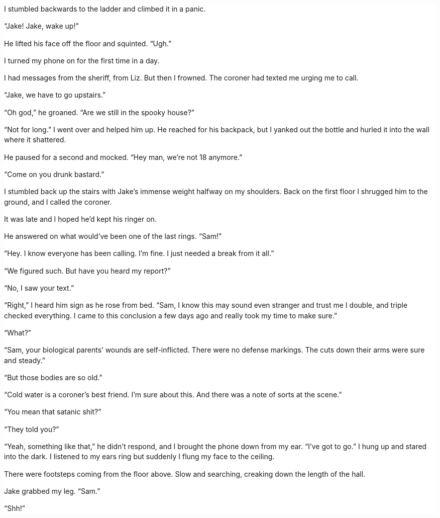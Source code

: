 I stumbled backwards to the ladder and climbed it in a panic.

“Jake! Jake, wake up!”

He lifted his face off the floor and squinted. “Ugh.”

I turned my phone on for the first time in a day.

I had messages from the sheriff, from Liz. But then I frowned. The coroner had texted me urging me to call.

“Jake, we have to go upstairs.”

“Oh god,” he groaned. “Are we still in the spooky house?”

“Not for long.” I went over and helped him up. He reached for his backpack, but I yanked out the bottle and hurled it into the wall where it shattered.

He paused for a second and mocked. “Hey man, we’re not 18 anymore.”

“Come on you drunk bastard.”

I stumbled back up the stairs with Jake’s immense weight halfway on my shoulders. Back on the first floor I shrugged him to the ground, and I called the coroner.

It was late and I hoped he’d kept his ringer on.

He answered on what would’ve been one of the last rings. “Sam!”

“Hey. I know everyone has been calling. I’m fine. I just needed a break from it all.”

“We figured such. But have you heard my report?”

“No, I saw your text.”

“Right,” I heard him sign as he rose from bed. “Sam, I know this may sound even stranger and trust me I double, and triple checked everything. I came to this conclusion a few days ago and really took my time to make sure.”

“What?”

“Sam, your biological parents’ wounds are self-inflicted. There were no defense markings. The cuts down their arms were sure and steady.”

“But those bodies are so old.”

“Cold water is a coroner’s best friend. I’m sure about this. And there was a note of sorts at the scene.”

“You mean that satanic shit?”

“They told you?”

“Yeah, something like that,” he didn’t respond, and I brought the phone down from my ear. “I’ve got to go.” I hung up and stared into the dark. I listened to my ears ring but suddenly I flung my face to the ceiling.

There were footsteps coming from the floor above. Slow and searching, creaking down the length of the hall.

Jake grabbed my leg. “Sam.”

“Shh!”
